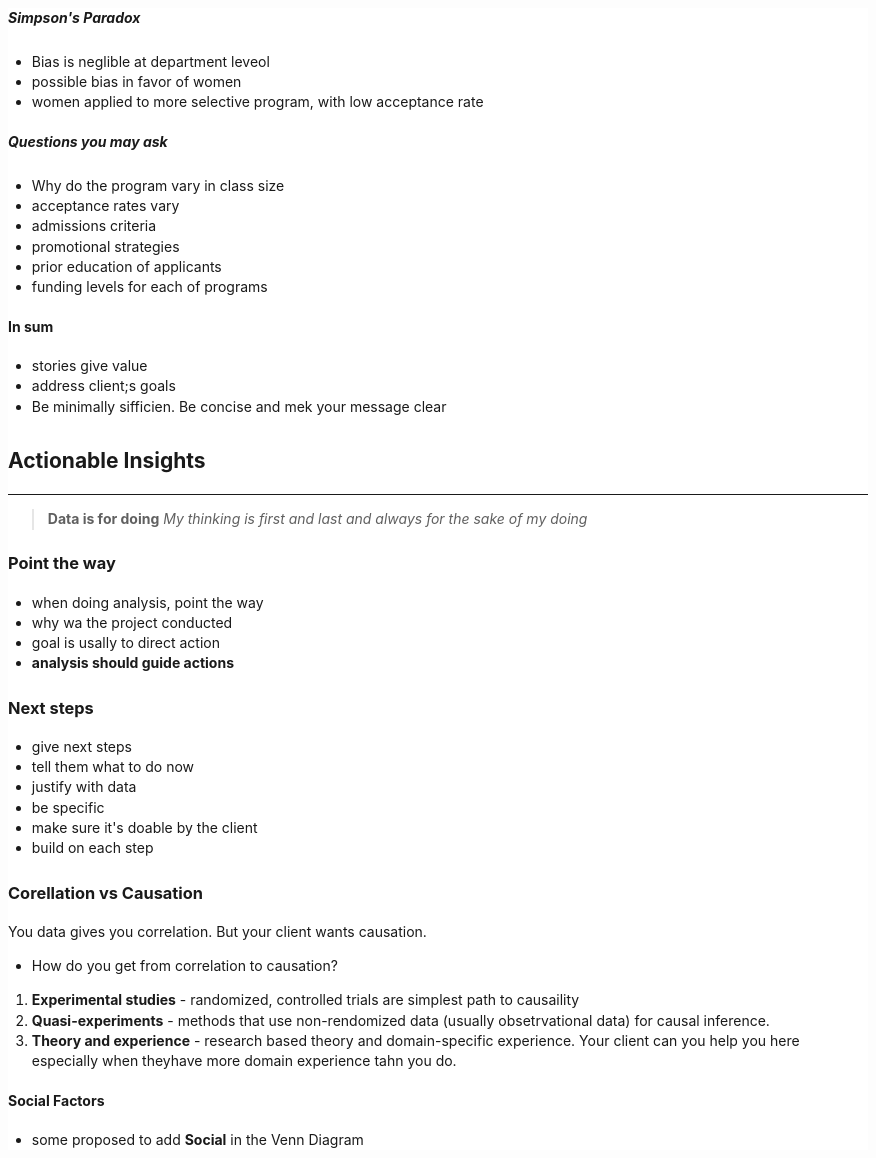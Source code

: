 
##### Simpson's Paradox
- Bias is neglible at department leveol
- possible bias in favor of women
- women applied to more selective program, with low acceptance rate

##### Questions you may ask
- Why do the program vary in class size
- acceptance rates vary
- admissions criteria
- promotional strategies
- prior education of applicants
- funding levels for each of programs

#### In sum
- stories give value
- address client;s goals
- Be minimally sifficien. Be concise and mek your message clear

## Actionable Insights
---
> **Data is for doing**
> *My thinking is first and last and always for the sake of my doing*

### Point the way
- when doing analysis, point the way
- why wa the project conducted
- goal is usally to direct action
- **analysis should guide actions**

### Next steps
- give next steps
- tell them what to do now
- justify with data
- be specific
- make sure it's doable by the client
- build on each step

### Corellation vs Causation
You data gives you correlation. But your client wants causation.
- How do you get from correlation to causation?
1. **Experimental studies** - randomized, controlled trials are simplest path to causaility
2. **Quasi-experiments** - methods that use non-rendomized data (usually obsetrvational data) for causal inference. 
3. **Theory and experience** - research based theory and domain-specific experience. Your client can you help you here especially when theyhave more domain experience tahn you do.

#### Social Factors
- some proposed to add **Social** in the Venn Diagram
